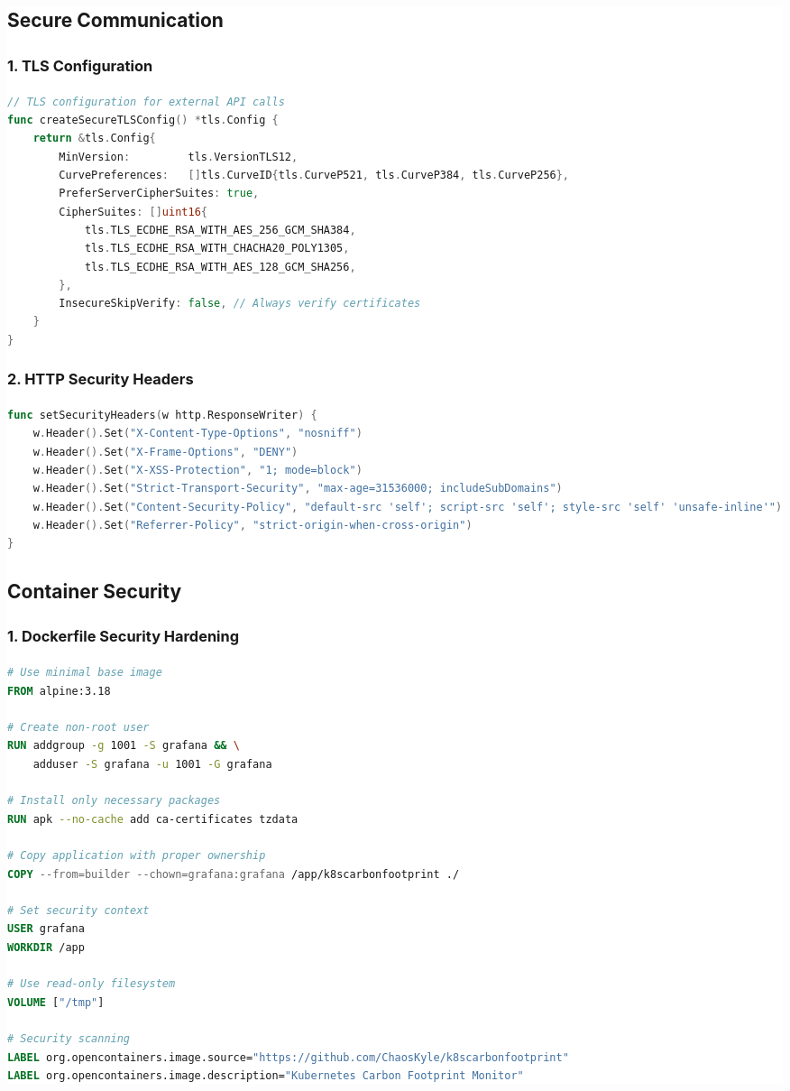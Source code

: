 ## Secure Communication

### 1. TLS Configuration

```go
// TLS configuration for external API calls
func createSecureTLSConfig() *tls.Config {
    return &tls.Config{
        MinVersion:         tls.VersionTLS12,
        CurvePreferences:   []tls.CurveID{tls.CurveP521, tls.CurveP384, tls.CurveP256},
        PreferServerCipherSuites: true,
        CipherSuites: []uint16{
            tls.TLS_ECDHE_RSA_WITH_AES_256_GCM_SHA384,
            tls.TLS_ECDHE_RSA_WITH_CHACHA20_POLY1305,
            tls.TLS_ECDHE_RSA_WITH_AES_128_GCM_SHA256,
        },
        InsecureSkipVerify: false, // Always verify certificates
    }
}
```

### 2. HTTP Security Headers

```go
func setSecurityHeaders(w http.ResponseWriter) {
    w.Header().Set("X-Content-Type-Options", "nosniff")
    w.Header().Set("X-Frame-Options", "DENY")
    w.Header().Set("X-XSS-Protection", "1; mode=block")
    w.Header().Set("Strict-Transport-Security", "max-age=31536000; includeSubDomains")
    w.Header().Set("Content-Security-Policy", "default-src 'self'; script-src 'self'; style-src 'self' 'unsafe-inline'")
    w.Header().Set("Referrer-Policy", "strict-origin-when-cross-origin")
}
```

## Container Security

### 1. Dockerfile Security Hardening

```dockerfile
# Use minimal base image
FROM alpine:3.18

# Create non-root user
RUN addgroup -g 1001 -S grafana && \
    adduser -S grafana -u 1001 -G grafana

# Install only necessary packages
RUN apk --no-cache add ca-certificates tzdata

# Copy application with proper ownership
COPY --from=builder --chown=grafana:grafana /app/k8scarbonfootprint ./

# Set security context
USER grafana
WORKDIR /app

# Use read-only filesystem
VOLUME ["/tmp"]

# Security scanning
LABEL org.opencontainers.image.source="https://github.com/ChaosKyle/k8scarbonfootprint"
LABEL org.opencontainers.image.description="Kubernetes Carbon Footprint Monitor"
```